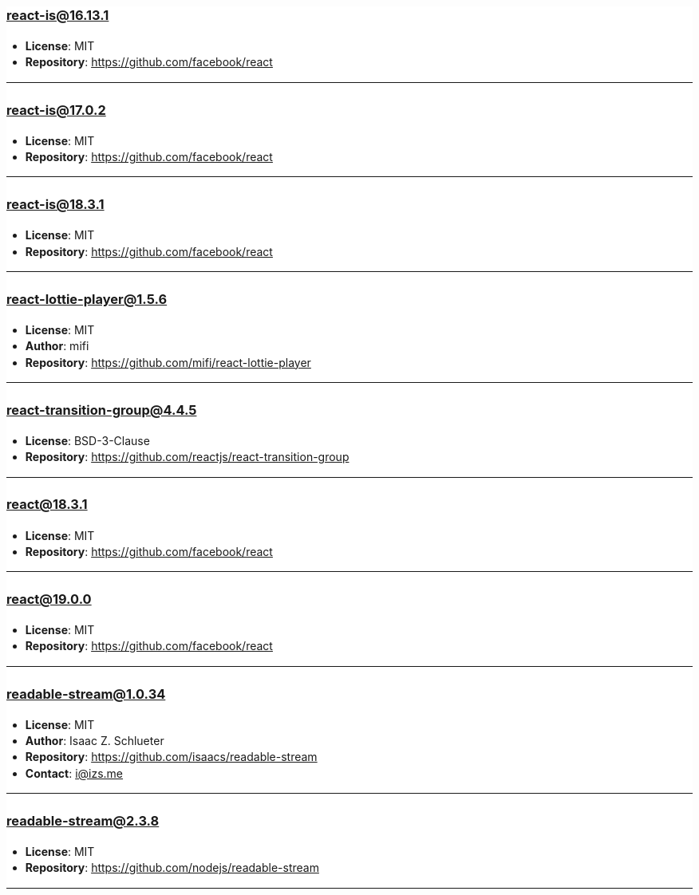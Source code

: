 ### react-is@16.13.1
- **License**: MIT
- **Repository**: https://github.com/facebook/react

---
### react-is@17.0.2
- **License**: MIT
- **Repository**: https://github.com/facebook/react

---
### react-is@18.3.1
- **License**: MIT
- **Repository**: https://github.com/facebook/react

---
### react-lottie-player@1.5.6
- **License**: MIT
- **Author**: mifi
- **Repository**: https://github.com/mifi/react-lottie-player

---
### react-transition-group@4.4.5
- **License**: BSD-3-Clause
- **Repository**: https://github.com/reactjs/react-transition-group

---
### react@18.3.1
- **License**: MIT
- **Repository**: https://github.com/facebook/react

---
### react@19.0.0
- **License**: MIT
- **Repository**: https://github.com/facebook/react

---
### readable-stream@1.0.34
- **License**: MIT
- **Author**: Isaac Z. Schlueter
- **Repository**: https://github.com/isaacs/readable-stream
- **Contact**: i@izs.me

---
### readable-stream@2.3.8
- **License**: MIT
- **Repository**: https://github.com/nodejs/readable-stream

---